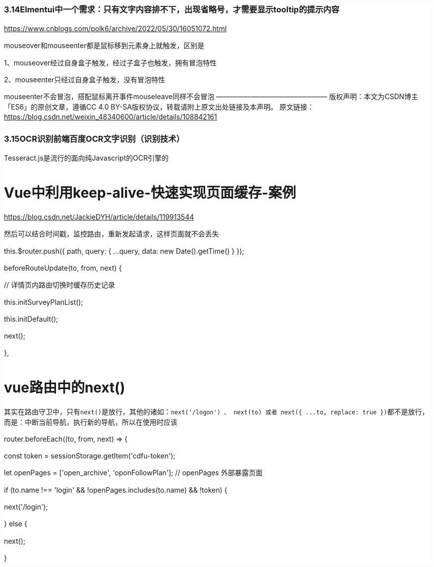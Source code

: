 ### 3.14Elmentui中一个需求：只有文字内容排不下，出现省略号，才需要显示tooltip的提示内容

https://www.cnblogs.com/polk6/archive/2022/05/30/16051072.html

mouseover和mouseenter都是鼠标移到元素身上就触发，区别是

1、mouseover经过自身盒子触发，经过子盒子也触发，拥有冒泡特性

2、mouseenter只经过自身盒子触发，没有冒泡特性

mouseenter不会冒泡，搭配鼠标离开事件mouseleave同样不会冒泡
————————————————
版权声明：本文为CSDN博主「ES6」的原创文章，遵循CC 4.0 BY-SA版权协议，转载请附上原文出处链接及本声明。
原文链接：https://blog.csdn.net/weixin_48340600/article/details/108842161

### 3.15OCR识别前端百度OCR文字识别（识别技术）

Tesseract.js是流行的面向纯Javascript的OCR引擎的

# Vue中利用keep-alive-快速实现页面缓存-案例

https://blog.csdn.net/JackieDYH/article/details/119913544

然后可以结合时间戳，监控路由，重新发起请求，这样页面就不会丢失

 this.$router.push({ path, query: { ...query, data: new Date().getTime() } });

 beforeRouteUpdate(to, from, next) {

  // 详情页内路由切换时缓存历史记录

  this.initSurveyPlanList();

  this.initDefault();

  next();

 },

# vue路由中的next()

其实在路由守卫中，只有`next()`是放行，其他的诸如：`next('/logon') 、 next(to) 或者 next({ ...to, replace: true })`都不是放行，而是：中断当前导航，执行新的导航，所以在使用时应该

router.beforeEach((to, from, next) => {

 const token = sessionStorage.getItem('cdfu-token');

 let openPages = ['open_archive', 'oponFollowPlan']; // openPages 外部暴露页面

 if (to.name !== 'login' && !openPages.includes(to.name) && !token) {

  next('/login');

 } else {

  next();

 }
